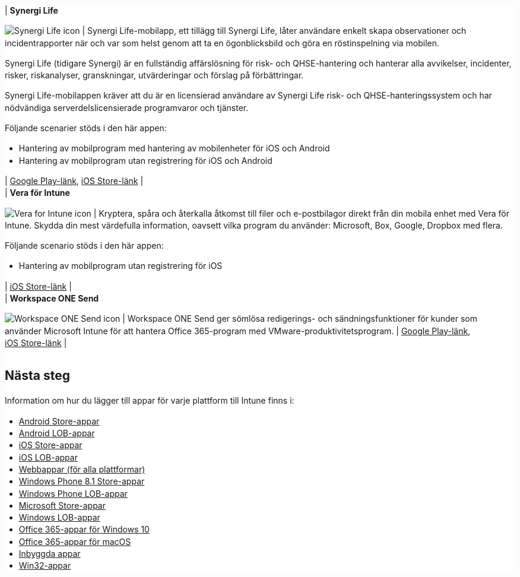 | **Synergi Life**<p><img alt="Synergi Life icon" src="./media/apps-supported-intune-apps/icon-p-synergi-life.png" width="100"> | Synergi Life-mobilapp, ett tillägg till Synergi Life, låter användare enkelt skapa observationer och incidentrapporter när och var som helst genom att ta en ögonblicksbild och göra en röstinspelning via mobilen.<p>Synergi Life (tidigare Synergi) är en fullständig affärslösning för risk- och QHSE-hantering och hanterar alla avvikelser, incidenter, risker, riskanalyser, granskningar, utvärderingar och förslag på förbättringar.<p>Synergi Life-mobilappen kräver att du är en licensierad användare av Synergi Life risk- och QHSE-hanteringssystem och har nödvändiga serverdelslicensierade programvaror och tjänster.<p><p>Följande scenarier stöds i den här appen:<ul><li>Hantering av mobilprogram med hantering av mobilenheter för iOS och Android</li><li>Hantering av mobilprogram utan registrering för iOS och Android</li></ul> | [Google Play-länk](https://play.google.com/store/apps/details?id=com.dnv.mobilesolutions.synergimobile.uibase), [iOS Store-länk](https://itunes.apple.com/us/app/synergi-life/id641181737)  |  
| **Vera för Intune**<p><img alt="Vera for Intune icon" src="./media/apps-supported-intune-apps/icon-p-vera.png" width="100"> | Kryptera, spåra och återkalla åtkomst till filer och e-postbilagor direkt från din mobila enhet med Vera för Intune. Skydda din mest värdefulla information, oavsett vilka program du använder: Microsoft, Box, Google, Dropbox med flera.<p>Följande scenario stöds i den här appen:<ul><li>Hantering av mobilprogram utan registrering för iOS</li></ul> | [iOS Store-länk](https://itunes.apple.com/us/app/vera-for-intune/id1235182010?mt=8) |  
| **Workspace ONE Send**<p><img alt="Workspace ONE Send icon" src="./media/apps-supported-intune-apps/icon-p-workspace-one-send-icon.png" width="100"> | Workspace ONE Send ger sömlösa redigerings- och sändningsfunktioner för kunder som använder Microsoft Intune för att hantera Office 365-program med VMware-produktivitetsprogram. | [Google Play-länk](https://play.google.com/store/apps/details?id=com.airwatch.vmsend),<br>[iOS Store-länk](https://itunes.apple.com/us/app/vmware-workspace-one-send/id1336333505?mt=8) |          

## <a name="next-steps"></a>Nästa steg

Information om hur du lägger till appar för varje plattform till Intune finns i:

- [Android Store-appar](store-apps-android.md)
- [Android LOB-appar](lob-apps-android.md)
- [iOS Store-appar](store-apps-ios.md)
- [iOS LOB-appar](lob-apps-ios.md)
- [Webbappar (för alla plattformar)](web-app.md)
- [Windows Phone 8.1 Store-appar](store-apps-windows-phone-8-1.md)
- [Windows Phone LOB-appar](lob-apps-windows-phone.md)
- [Microsoft Store-appar](store-apps-windows.md)
- [Windows LOB-appar](lob-apps-windows.md)
- [Office 365-appar för Windows 10](apps-add-office365.md)
- [Office 365-appar för macOS](apps-add-office365-macos.md)
- [Inbyggda appar](apps-add-built-in.md)
- [Win32-appar](apps-win32-app-management.md) 
